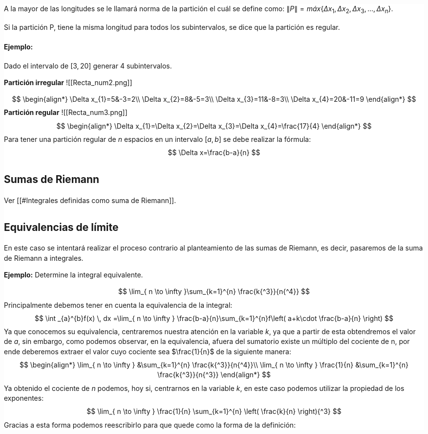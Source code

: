 A la mayor de las longitudes se le llamará norma de la partición el cuál se define como: $\| P\| =máx\{\Delta x_{1},\,\Delta x_{2},\,\Delta x_{3},\,\dots,\,\Delta x_{n}\}$.

Si la partición P, tiene la misma longitud para todos los subintervalos, se dice que la partición es regular.

#### Ejemplo:
Dado el intervalo de $[3,20]$ generar 4 subintervalos.

**Partición irregular**
![[Recta_num2.png]]

$$
\begin{align*}
\Delta x_{1}=5&-3=2\\
\Delta x_{2}=8&-5=3\\
\Delta x_{3}=11&-8=3\\
\Delta x_{4}=20&-11=9
\end{align*}
$$
**Partición regular**
![[Recta_num3.png]]
$$
\begin{align*}
\Delta x_{1}=\Delta x_{2}=\Delta x_{3}=\Delta x_{4}=\frac{17}{4}
\end{align*}
$$
Para tener una partición regular de $n$ espacios en un intervalo $[a,b]$ se debe realizar la fórmula:
$$
\Delta x=\frac{b-a}{n}
$$
## Sumas de Riemann

Ver [[#Integrales definidas como suma de Riemann]].

## Equivalencias de límite

En este caso se intentará realizar el proceso contrario al planteamiento de las sumas de Riemann, es decir, pasaremos de la suma de Riemann a integrales.

**Ejemplo:**
Determine la integral equivalente.

$$
\lim_{ n \to \infty }\sum_{k=1}^{n} \frac{k{^3}}{n{^4}} 
$$ Principalmente debemos tener en cuenta la equivalencia de la integral:
$$
\int _{a}^{b}f(x) \, dx =\lim_{ n \to \infty } \frac{b-a}{n}\sum_{k=1}^{n}f\left( a+k\cdot \frac{b-a}{n} \right)
$$Ya que conocemos su equivalencia, centraremos nuestra atención en la variable $k$, ya que a partir de esta obtendremos el valor de $a$, sin embargo, como podemos observar, en la equivalencia, afuera del sumatorio existe un múltiplo del cociente de n, por ende deberemos extraer el valor cuyo cociente sea $\frac{1}{n}$ de la siguiente manera:
$$
\begin{align*}
\lim_{ n \to \infty } &\sum_{k=1}^{n} \frac{k{^3}}{n{^4}}\\
\lim_{ n \to \infty } \frac{1}{n} &\sum_{k=1}^{n} \frac{k{^3}}{n{^3}}
\end{align*} 
$$ Ya obtenido el cociente de  $n$ podemos, hoy si, centrarnos en la variable $k$, en este caso podemos utilizar la propiedad de los exponentes:
$$
\lim_{ n \to \infty } \frac{1}{n} \sum_{k=1}^{n} \left( \frac{k}{n} \right){^3}
$$ Gracias a esta forma podemos reescribirlo para que quede como la forma de la definición: